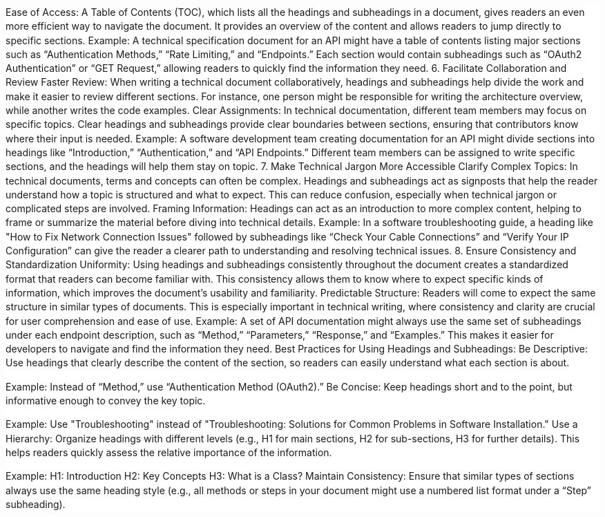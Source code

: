 Ease of Access: A Table of Contents (TOC), which lists all the headings and subheadings in a document, gives readers an even more efficient way to navigate the document. It provides an overview of the content and allows readers to jump directly to specific sections.
Example: A technical specification document for an API might have a table of contents listing major sections such as “Authentication Methods,” “Rate Limiting,” and “Endpoints.” Each section would contain subheadings such as “OAuth2 Authentication” or “GET Request,” allowing readers to quickly find the information they need.
6. Facilitate Collaboration and Review
Faster Review: When writing a technical document collaboratively, headings and subheadings help divide the work and make it easier to review different sections. For instance, one person might be responsible for writing the architecture overview, while another writes the code examples.
Clear Assignments: In technical documentation, different team members may focus on specific topics. Clear headings and subheadings provide clear boundaries between sections, ensuring that contributors know where their input is needed.
Example: A software development team creating documentation for an API might divide sections into headings like “Introduction,” “Authentication,” and “API Endpoints.” Different team members can be assigned to write specific sections, and the headings will help them stay on topic.
7. Make Technical Jargon More Accessible
Clarify Complex Topics: In technical documents, terms and concepts can often be complex. Headings and subheadings act as signposts that help the reader understand how a topic is structured and what to expect. This can reduce confusion, especially when technical jargon or complicated steps are involved.
Framing Information: Headings can act as an introduction to more complex content, helping to frame or summarize the material before diving into technical details.
Example: In a software troubleshooting guide, a heading like "How to Fix Network Connection Issues" followed by subheadings like “Check Your Cable Connections” and “Verify Your IP Configuration” can give the reader a clearer path to understanding and resolving technical issues.
8. Ensure Consistency and Standardization
Uniformity: Using headings and subheadings consistently throughout the document creates a standardized format that readers can become familiar with. This consistency allows them to know where to expect specific kinds of information, which improves the document’s usability and familiarity.
Predictable Structure: Readers will come to expect the same structure in similar types of documents. This is especially important in technical writing, where consistency and clarity are crucial for user comprehension and ease of use.
Example: A set of API documentation might always use the same set of subheadings under each endpoint description, such as “Method,” “Parameters,” “Response,” and “Examples.” This makes it easier for developers to navigate and find the information they need.
Best Practices for Using Headings and Subheadings:
Be Descriptive: Use headings that clearly describe the content of the section, so readers can easily understand what each section is about.

Example: Instead of “Method,” use “Authentication Method (OAuth2).”
Be Concise: Keep headings short and to the point, but informative enough to convey the key topic.

Example: Use "Troubleshooting" instead of "Troubleshooting: Solutions for Common Problems in Software Installation."
Use a Hierarchy: Organize headings with different levels (e.g., H1 for main sections, H2 for sub-sections, H3 for further details). This helps readers quickly assess the relative importance of the information.

Example:
H1: Introduction
H2: Key Concepts
H3: What is a Class?
Maintain Consistency: Ensure that similar types of sections always use the same heading style (e.g., all methods or steps in your document might use a numbered list format under a “Step” subheading).
